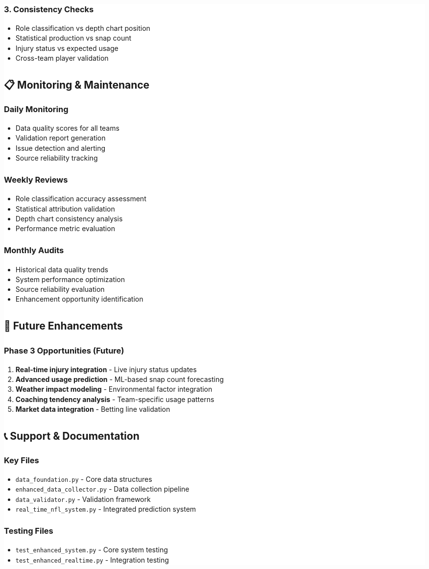 ### 3. Consistency Checks
- Role classification vs depth chart position
- Statistical production vs snap count
- Injury status vs expected usage
- Cross-team player validation

## 📋 Monitoring & Maintenance

### Daily Monitoring
- Data quality scores for all teams
- Validation report generation
- Issue detection and alerting
- Source reliability tracking

### Weekly Reviews
- Role classification accuracy assessment
- Statistical attribution validation
- Depth chart consistency analysis
- Performance metric evaluation

### Monthly Audits
- Historical data quality trends
- System performance optimization
- Source reliability evaluation
- Enhancement opportunity identification

## 🔄 Future Enhancements

### Phase 3 Opportunities (Future)
1. **Real-time injury integration** - Live injury status updates
2. **Advanced usage prediction** - ML-based snap count forecasting  
3. **Weather impact modeling** - Environmental factor integration
4. **Coaching tendency analysis** - Team-specific usage patterns
5. **Market data integration** - Betting line validation

## 📞 Support & Documentation

### Key Files
- `data_foundation.py` - Core data structures
- `enhanced_data_collector.py` - Data collection pipeline
- `data_validator.py` - Validation framework
- `real_time_nfl_system.py` - Integrated prediction system

### Testing Files
- `test_enhanced_system.py` - Core system testing
- `test_enhanced_realtime.py` - Integration testing
